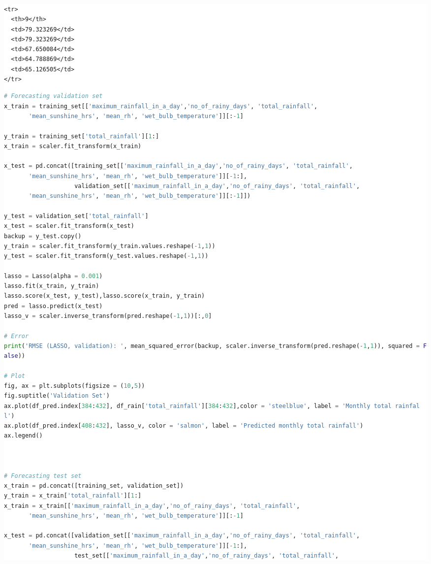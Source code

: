     <tr>
      <th>9</th>
      <td>79.323269</td>
      <td>79.323269</td>
      <td>67.650084</td>
      <td>64.788869</td>
      <td>65.126505</td>
    </tr>
  </tbody>
</table>
</div>




```python
# Forecasting validation set
x_train = training_set[['maximum_rainfall_in_a_day','no_of_rainy_days', 'total_rainfall',
       'mean_sunshine_hrs', 'mean_rh', 'wet_bulb_temperature']][:-1]

y_train = training_set['total_rainfall'][1:]
x_train = scaler.fit_transform(x_train)

x_test = pd.concat([training_set[['maximum_rainfall_in_a_day','no_of_rainy_days', 'total_rainfall',
       'mean_sunshine_hrs', 'mean_rh', 'wet_bulb_temperature']][-1:],
                    validation_set[['maximum_rainfall_in_a_day','no_of_rainy_days', 'total_rainfall',
       'mean_sunshine_hrs', 'mean_rh', 'wet_bulb_temperature']][:-1]])

y_test = validation_set['total_rainfall']
x_test = scaler.fit_transform(x_test)
backup = y_test.copy()
y_train = scaler.fit_transform(y_train.values.reshape(-1,1))
y_test = scaler.fit_transform(y_test.values.reshape(-1,1))

lasso = Lasso(alpha = 0.001)
lasso.fit(x_train, y_train)
lasso.score(x_test, y_test),lasso.score(x_train, y_train)
pred = lasso.predict(x_test)
lasso_v = scaler.inverse_transform(pred.reshape(-1,1))[:,0]

# Error
print('RMSE (LASSO, validation): ', mean_squared_error(backup, scaler.inverse_transform(pred.reshape(-1,1)), squared = False))

# Plot
fig, ax = plt.subplots(figsize = (10,5))
fig.suptitle('Validation Set')
ax.plot(df_pred.index[384:432], df_rain['total_rainfall'][384:432],color = 'steelblue', label = 'Monthly total rainfall')
ax.plot(df_pred.index[408:432], lasso_v, color = 'salmon', label = 'Predicted monthly total rainfall')
ax.legend()



# Forecasting test set
x_train = pd.concat([training_set, validation_set])
y_train = x_train['total_rainfall'][1:]
x_train = x_train[['maximum_rainfall_in_a_day','no_of_rainy_days', 'total_rainfall',
       'mean_sunshine_hrs', 'mean_rh', 'wet_bulb_temperature']][:-1]

x_test = pd.concat([validation_set[['maximum_rainfall_in_a_day','no_of_rainy_days', 'total_rainfall',
       'mean_sunshine_hrs', 'mean_rh', 'wet_bulb_temperature']][-1:],
                    test_set[['maximum_rainfall_in_a_day','no_of_rainy_days', 'total_rainfall',
```